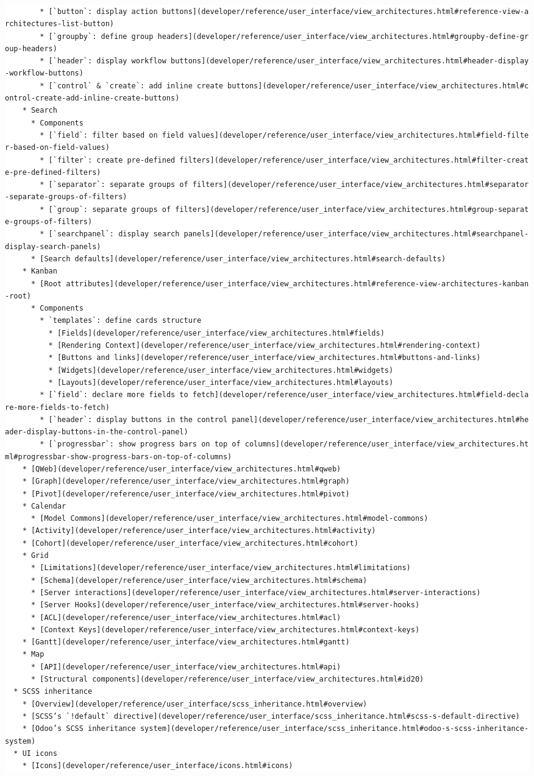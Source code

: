             * [`button`: display action buttons](developer/reference/user_interface/view_architectures.html#reference-view-architectures-list-button)
            * [`groupby`: define group headers](developer/reference/user_interface/view_architectures.html#groupby-define-group-headers)
            * [`header`: display workflow buttons](developer/reference/user_interface/view_architectures.html#header-display-workflow-buttons)
            * [`control` & `create`: add inline create buttons](developer/reference/user_interface/view_architectures.html#control-create-add-inline-create-buttons)
        * Search
          * Components
            * [`field`: filter based on field values](developer/reference/user_interface/view_architectures.html#field-filter-based-on-field-values)
            * [`filter`: create pre-defined filters](developer/reference/user_interface/view_architectures.html#filter-create-pre-defined-filters)
            * [`separator`: separate groups of filters](developer/reference/user_interface/view_architectures.html#separator-separate-groups-of-filters)
            * [`group`: separate groups of filters](developer/reference/user_interface/view_architectures.html#group-separate-groups-of-filters)
            * [`searchpanel`: display search panels](developer/reference/user_interface/view_architectures.html#searchpanel-display-search-panels)
          * [Search defaults](developer/reference/user_interface/view_architectures.html#search-defaults)
        * Kanban
          * [Root attributes](developer/reference/user_interface/view_architectures.html#reference-view-architectures-kanban-root)
          * Components
            * `templates`: define cards structure
              * [Fields](developer/reference/user_interface/view_architectures.html#fields)
              * [Rendering Context](developer/reference/user_interface/view_architectures.html#rendering-context)
              * [Buttons and links](developer/reference/user_interface/view_architectures.html#buttons-and-links)
              * [Widgets](developer/reference/user_interface/view_architectures.html#widgets)
              * [Layouts](developer/reference/user_interface/view_architectures.html#layouts)
            * [`field`: declare more fields to fetch](developer/reference/user_interface/view_architectures.html#field-declare-more-fields-to-fetch)
            * [`header`: display buttons in the control panel](developer/reference/user_interface/view_architectures.html#header-display-buttons-in-the-control-panel)
            * [`progressbar`: show progress bars on top of columns](developer/reference/user_interface/view_architectures.html#progressbar-show-progress-bars-on-top-of-columns)
        * [QWeb](developer/reference/user_interface/view_architectures.html#qweb)
        * [Graph](developer/reference/user_interface/view_architectures.html#graph)
        * [Pivot](developer/reference/user_interface/view_architectures.html#pivot)
        * Calendar
          * [Model Commons](developer/reference/user_interface/view_architectures.html#model-commons)
        * [Activity](developer/reference/user_interface/view_architectures.html#activity)
        * [Cohort](developer/reference/user_interface/view_architectures.html#cohort)
        * Grid
          * [Limitations](developer/reference/user_interface/view_architectures.html#limitations)
          * [Schema](developer/reference/user_interface/view_architectures.html#schema)
          * [Server interactions](developer/reference/user_interface/view_architectures.html#server-interactions)
          * [Server Hooks](developer/reference/user_interface/view_architectures.html#server-hooks)
          * [ACL](developer/reference/user_interface/view_architectures.html#acl)
          * [Context Keys](developer/reference/user_interface/view_architectures.html#context-keys)
        * [Gantt](developer/reference/user_interface/view_architectures.html#gantt)
        * Map
          * [API](developer/reference/user_interface/view_architectures.html#api)
          * [Structural components](developer/reference/user_interface/view_architectures.html#id20)
      * SCSS inheritance
        * [Overview](developer/reference/user_interface/scss_inheritance.html#overview)
        * [SCSS’s `!default` directive](developer/reference/user_interface/scss_inheritance.html#scss-s-default-directive)
        * [Odoo’s SCSS inheritance system](developer/reference/user_interface/scss_inheritance.html#odoo-s-scss-inheritance-system)
      * UI icons
        * [Icons](developer/reference/user_interface/icons.html#icons)